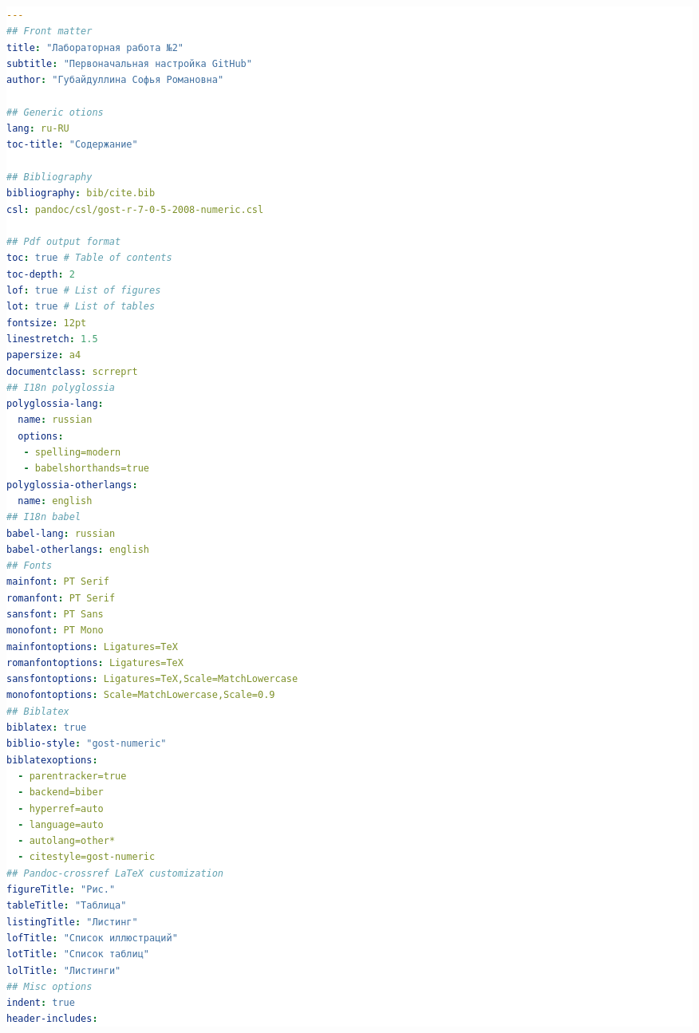 ```yaml
---
## Front matter
title: "Лабораторная работа №2"
subtitle: "Первоначальная настройка GitHub"
author: "Губайдуллина Софья Романовна"

## Generic otions
lang: ru-RU
toc-title: "Содержание"

## Bibliography
bibliography: bib/cite.bib
csl: pandoc/csl/gost-r-7-0-5-2008-numeric.csl

## Pdf output format
toc: true # Table of contents
toc-depth: 2
lof: true # List of figures
lot: true # List of tables
fontsize: 12pt
linestretch: 1.5
papersize: a4
documentclass: scrreprt
## I18n polyglossia
polyglossia-lang:
  name: russian
  options:
   - spelling=modern
   - babelshorthands=true
polyglossia-otherlangs:
  name: english
## I18n babel
babel-lang: russian
babel-otherlangs: english
## Fonts
mainfont: PT Serif
romanfont: PT Serif
sansfont: PT Sans
monofont: PT Mono
mainfontoptions: Ligatures=TeX
romanfontoptions: Ligatures=TeX
sansfontoptions: Ligatures=TeX,Scale=MatchLowercase
monofontoptions: Scale=MatchLowercase,Scale=0.9
## Biblatex
biblatex: true
biblio-style: "gost-numeric"
biblatexoptions:
  - parentracker=true
  - backend=biber
  - hyperref=auto
  - language=auto
  - autolang=other*
  - citestyle=gost-numeric
## Pandoc-crossref LaTeX customization
figureTitle: "Рис."
tableTitle: "Таблица"
listingTitle: "Листинг"
lofTitle: "Список иллюстраций"
lotTitle: "Список таблиц"
lolTitle: "Листинги"
## Misc options
indent: true
header-includes:
```
